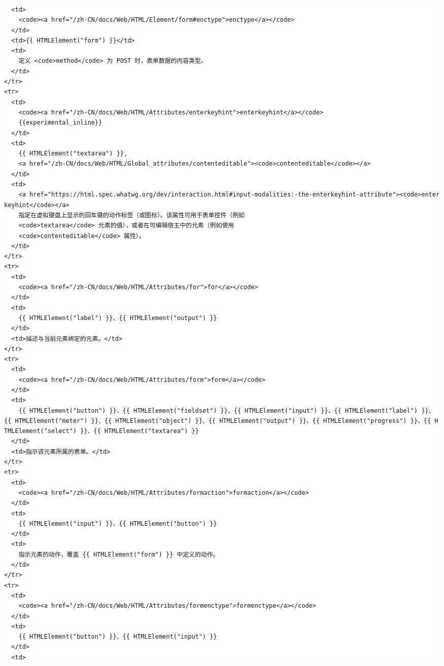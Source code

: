       <td>
        <code><a href="/zh-CN/docs/Web/HTML/Element/form#enctype">enctype</a></code>
      </td>
      <td>{{ HTMLElement("form") }}</td>
      <td>
        定义 <code>method</code> 为 POST 时，表单数据的内容类型。
      </td>
    </tr>
    <tr>
      <td>
        <code><a href="/zh-CN/docs/Web/HTML/Attributes/enterkeyhint">enterkeyhint</a></code>
        {{experimental_inline}}
      </td>
      <td>
        {{ HTMLElement("textarea") }},
        <a href="/zh-CN/docs/Web/HTML/Global_attributes/contenteditable"><code>contenteditable</code></a>
      </td>
      <td>
        <a href="https://html.spec.whatwg.org/dev/interaction.html#input-modalities:-the-enterkeyhint-attribute"><code>enterkeyhint</code></a>
        指定在虚拟键盘上显示的回车键的动作标签（或图标）。该属性可用于表单控件（例如
        <code>textarea</code> 元素的值），或者在可编辑宿主中的元素（例如使用
        <code>contenteditable</code> 属性）。
      </td>
    </tr>
    <tr>
      <td>
        <code><a href="/zh-CN/docs/Web/HTML/Attributes/for">for</a></code>
      </td>
      <td>
        {{ HTMLElement("label") }}、{{ HTMLElement("output") }}
      </td>
      <td>描述与当前元素绑定的元素。</td>
    </tr>
    <tr>
      <td>
        <code><a href="/zh-CN/docs/Web/HTML/Attributes/form">form</a></code>
      </td>
      <td>
        {{ HTMLElement("button") }}、{{ HTMLElement("fieldset") }}、{{ HTMLElement("input") }}、{{ HTMLElement("label") }}、{{ HTMLElement("meter") }}、{{ HTMLElement("object") }}、{{ HTMLElement("output") }}、{{ HTMLElement("progress") }}、{{ HTMLElement("select") }}、{{ HTMLElement("textarea") }}
      </td>
      <td>指示该元素所属的表单。</td>
    </tr>
    <tr>
      <td>
        <code><a href="/zh-CN/docs/Web/HTML/Attributes/formaction">formaction</a></code>
      </td>
      <td>
        {{ HTMLElement("input") }}、{{ HTMLElement("button") }}
      </td>
      <td>
        指示元素的动作，覆盖 {{ HTMLElement("form") }} 中定义的动作。
      </td>
    </tr>
    <tr>
      <td>
        <code><a href="/zh-CN/docs/Web/HTML/Attributes/formenctype">formenctype</a></code>
      </td>
      <td>
        {{ HTMLElement("button") }}、{{ HTMLElement("input") }}
      </td>
      <td>